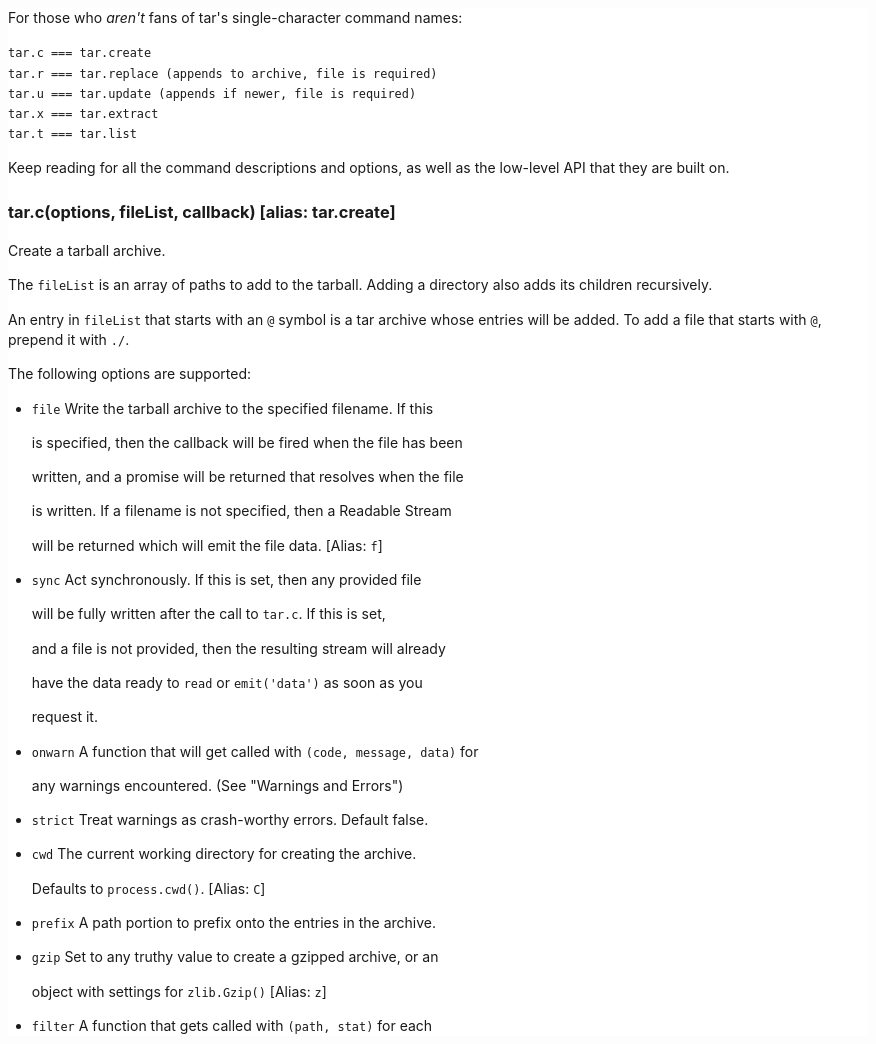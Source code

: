 For those who _aren't_ fans of tar's single-character command names:

```text
tar.c === tar.create
tar.r === tar.replace (appends to archive, file is required)
tar.u === tar.update (appends if newer, file is required)
tar.x === tar.extract
tar.t === tar.list
```

Keep reading for all the command descriptions and options, as well as the low-level API that they are built on.

### tar.c\(options, fileList, callback\) \[alias: tar.create\]

Create a tarball archive.

The `fileList` is an array of paths to add to the tarball. Adding a directory also adds its children recursively.

An entry in `fileList` that starts with an `@` symbol is a tar archive whose entries will be added. To add a file that starts with `@`, prepend it with `./`.

The following options are supported:

* `file` Write the tarball archive to the specified filename.  If this

  is specified, then the callback will be fired when the file has been

  written, and a promise will be returned that resolves when the file

  is written.  If a filename is not specified, then a Readable Stream

  will be returned which will emit the file data. \[Alias: `f`\]

* `sync` Act synchronously.  If this is set, then any provided file

  will be fully written after the call to `tar.c`.  If this is set,

  and a file is not provided, then the resulting stream will already

  have the data ready to `read` or `emit('data')` as soon as you

  request it.

* `onwarn` A function that will get called with `(code, message, data)` for

  any warnings encountered.  \(See "Warnings and Errors"\)

* `strict` Treat warnings as crash-worthy errors.  Default false.
* `cwd` The current working directory for creating the archive.

  Defaults to `process.cwd()`.  \[Alias: `C`\]

* `prefix` A path portion to prefix onto the entries in the archive.
* `gzip` Set to any truthy value to create a gzipped archive, or an

  object with settings for `zlib.Gzip()` \[Alias: `z`\]

* `filter` A function that gets called with `(path, stat)` for each
